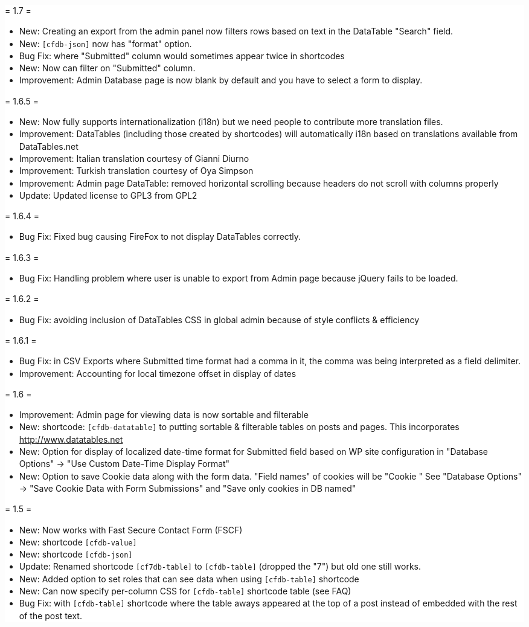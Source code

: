 = 1.7 =
* New: Creating an export from the admin panel now filters rows based on text in the DataTable "Search" field.
* New: `[cfdb-json]` now has "format" option.
* Bug Fix: where "Submitted" column would sometimes appear twice in shortcodes
* New: Now can filter on "Submitted" column.
* Improvement: Admin Database page is now blank by default and you have to select a form to display.

= 1.6.5 =
* New: Now fully supports internationalization (i18n) but we need people to contribute more translation files.
* Improvement: DataTables (including those created by shortcodes) will automatically i18n based on translations available from DataTables.net
* Improvement: Italian translation courtesy of Gianni Diurno
* Improvement: Turkish translation courtesy of Oya Simpson
* Improvement: Admin page DataTable: removed horizontal scrolling because headers do not scroll with columns properly
* Update: Updated license to GPL3 from GPL2

= 1.6.4 =
* Bug Fix: Fixed bug causing FireFox to not display DataTables correctly.

= 1.6.3 =
* Bug Fix: Handling problem where user is unable to export from Admin page because jQuery fails to be loaded.

= 1.6.2 =
* Bug Fix: avoiding inclusion of DataTables CSS in global admin because of style conflicts & efficiency

= 1.6.1 =
* Bug Fix: in CSV Exports where Submitted time format had a comma in it, the comma was being interpreted as a
field delimiter.
* Improvement: Accounting for local timezone offset in display of dates

= 1.6 =
* Improvement: Admin page for viewing data is now sortable and filterable
* New: shortcode: `[cfdb-datatable]` to putting sortable & filterable tables on posts and pages.
    This incorporates http://www.datatables.net
* New: Option for display of localized date-time format for Submitted field based on WP site configuration in
"Database Options" -> "Use Custom Date-Time Display Format"
* New: Option to save Cookie data along with the form data. "Field names" of cookies will be "Cookie <cookie-name>"
See "Database Options" -> "Save Cookie Data with Form Submissions" and "Save only cookies in DB named"

= 1.5 =
* New: Now works with Fast Secure Contact Form (FSCF)
* New: shortcode `[cfdb-value]`
* New: shortcode `[cfdb-json]`
* Update: Renamed shortcode `[cf7db-table]` to `[cfdb-table]` (dropped the "7") but old one still works.
* New: Added option to set roles that can see data when using `[cfdb-table]` shortcode
* New: Can now specify per-column CSS for `[cfdb-table]` shortcode table (see FAQ)
* Bug Fix: with `[cfdb-table]` shortcode where the table aways appeared at the top of a post instead of embedded with the rest of the post text.
